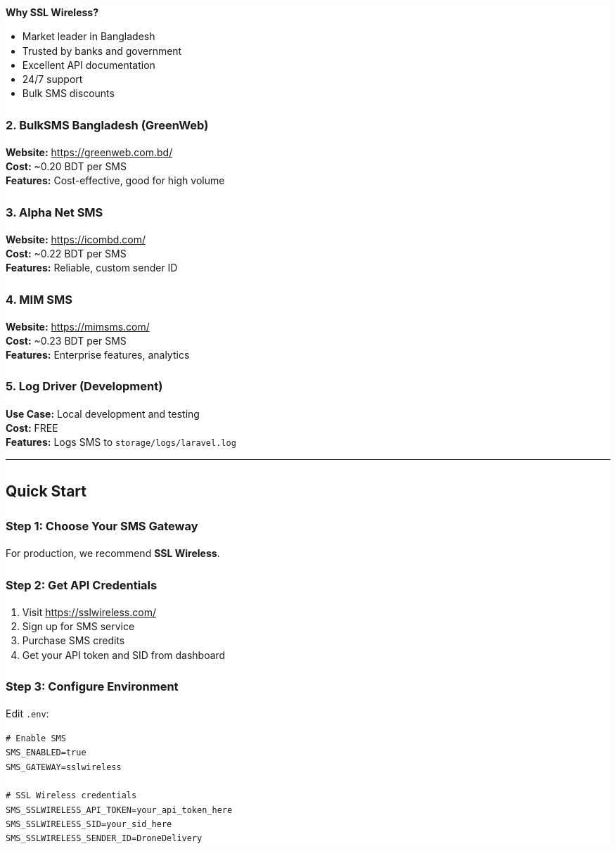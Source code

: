 **Why SSL Wireless?**
- Market leader in Bangladesh
- Trusted by banks and government
- Excellent API documentation
- 24/7 support
- Bulk SMS discounts

### 2. BulkSMS Bangladesh (GreenWeb)

**Website:** https://greenweb.com.bd/  
**Cost:** ~0.20 BDT per SMS  
**Features:** Cost-effective, good for high volume

### 3. Alpha Net SMS

**Website:** https://icombd.com/  
**Cost:** ~0.22 BDT per SMS  
**Features:** Reliable, custom sender ID

### 4. MIM SMS

**Website:** https://mimsms.com/  
**Cost:** ~0.23 BDT per SMS  
**Features:** Enterprise features, analytics

### 5. Log Driver (Development)

**Use Case:** Local development and testing  
**Cost:** FREE  
**Features:** Logs SMS to `storage/logs/laravel.log`

---

## Quick Start

### Step 1: Choose Your SMS Gateway

For production, we recommend **SSL Wireless**.

### Step 2: Get API Credentials

1. Visit https://sslwireless.com/
2. Sign up for SMS service
3. Purchase SMS credits
4. Get your API token and SID from dashboard

### Step 3: Configure Environment

Edit `.env`:

```env
# Enable SMS
SMS_ENABLED=true
SMS_GATEWAY=sslwireless

# SSL Wireless credentials
SMS_SSLWIRELESS_API_TOKEN=your_api_token_here
SMS_SSLWIRELESS_SID=your_sid_here
SMS_SSLWIRELESS_SENDER_ID=DroneDelivery
```
